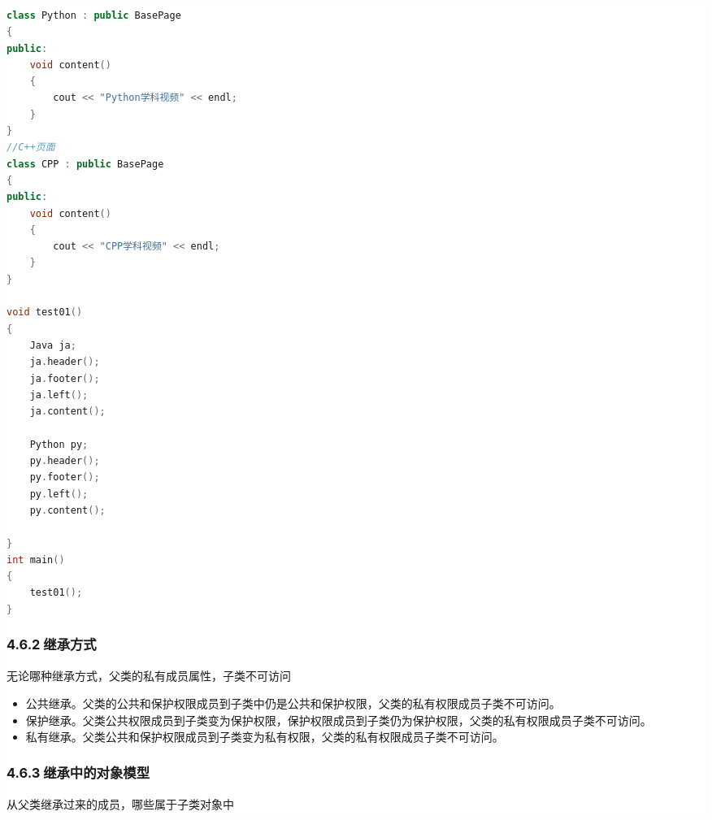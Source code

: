 ```c++
class Python : public BasePage
{
public:
    void content()
    {
        cout << "Python学科视频" << endl;
    }
}
//C++页面
class CPP : public BasePage
{
public:
    void content()
    {
        cout << "CPP学科视频" << endl;
    }
}

void test01()
{
    Java ja;
    ja.header();
    ja.footer();
    ja.left();
    ja.content();
    
    Python py;
    py.header();
    py.footer();
    py.left();
    py.content();
    
}
int main()
{
    test01();
}
```

### 4.6.2 继承方式

无论哪种继承方式，父类的私有成员属性，子类不可访问

- 公共继承。父类的公共和保护权限成员到子类中仍是公共和保护权限，父类的私有权限成员子类不可访问。
- 保护继承。父类公共权限成员到子类变为保护权限，保护权限成员到子类仍为保护权限，父类的私有权限成员子类不可访问。
- 私有继承。父类公共和保护权限成员到子类变为私有权限，父类的私有权限成员子类不可访问。

 

### 4.6.3 继承中的对象模型

从父类继承过来的成员，哪些属于子类对象中
